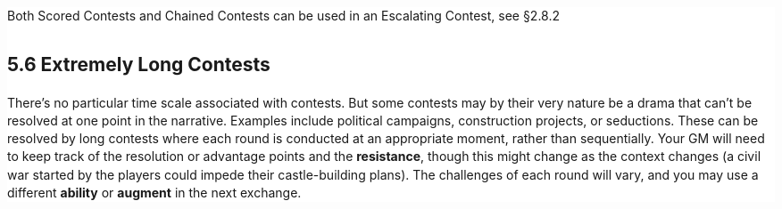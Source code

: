 Both Scored Contests and Chained Contests can be used in an Escalating Contest, see §2.8.2

## 5.6 Extremely Long Contests

There’s no particular time scale associated with contests. But some contests may by their very nature be a drama that can’t be resolved at one point in the narrative. Examples include political campaigns, construction projects, or seductions. These can be resolved by long contests where each round is conducted at an appropriate moment, rather than sequentially. Your GM will need to keep track of the resolution or advantage points and the **resistance**, though this might change as the context changes (a civil war started by the players could impede their castle-building plans). The challenges of each round will vary, and you may use a different **ability** or **augment** in the next exchange.

